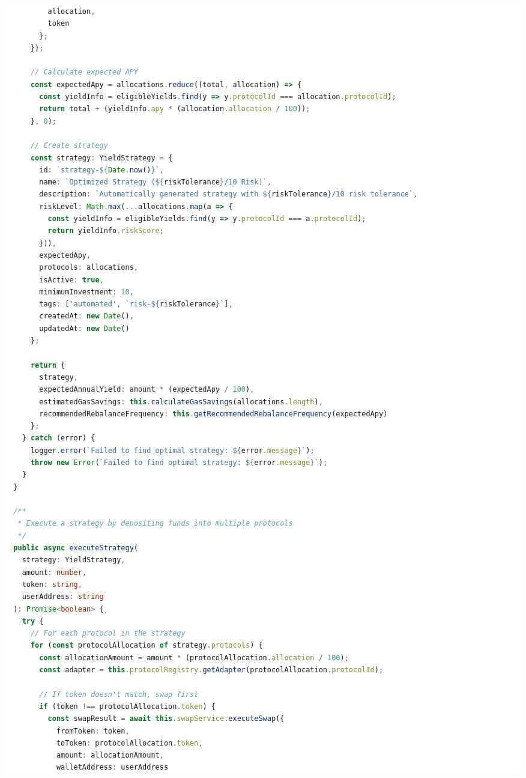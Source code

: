 ```typescript
          allocation,
          token
        };
      });
      
      // Calculate expected APY
      const expectedApy = allocations.reduce((total, allocation) => {
        const yieldInfo = eligibleYields.find(y => y.protocolId === allocation.protocolId);
        return total + (yieldInfo.apy * (allocation.allocation / 100));
      }, 0);
      
      // Create strategy
      const strategy: YieldStrategy = {
        id: `strategy-${Date.now()}`,
        name: `Optimized Strategy (${riskTolerance}/10 Risk)`,
        description: `Automatically generated strategy with ${riskTolerance}/10 risk tolerance`,
        riskLevel: Math.max(...allocations.map(a => {
          const yieldInfo = eligibleYields.find(y => y.protocolId === a.protocolId);
          return yieldInfo.riskScore;
        })),
        expectedApy,
        protocols: allocations,
        isActive: true,
        minimumInvestment: 10,
        tags: ['automated', `risk-${riskTolerance}`],
        createdAt: new Date(),
        updatedAt: new Date()
      };
      
      return {
        strategy,
        expectedAnnualYield: amount * (expectedApy / 100),
        estimatedGasSavings: this.calculateGasSavings(allocations.length),
        recommendedRebalanceFrequency: this.getRecommendedRebalanceFrequency(expectedApy)
      };
    } catch (error) {
      logger.error(`Failed to find optimal strategy: ${error.message}`);
      throw new Error(`Failed to find optimal strategy: ${error.message}`);
    }
  }
  
  /**
   * Execute a strategy by depositing funds into multiple protocols
   */
  public async executeStrategy(
    strategy: YieldStrategy,
    amount: number,
    token: string,
    userAddress: string
  ): Promise<boolean> {
    try {
      // For each protocol in the strategy
      for (const protocolAllocation of strategy.protocols) {
        const allocationAmount = amount * (protocolAllocation.allocation / 100);
        const adapter = this.protocolRegistry.getAdapter(protocolAllocation.protocolId);
        
        // If token doesn't match, swap first
        if (token !== protocolAllocation.token) {
          const swapResult = await this.swapService.executeSwap({
            fromToken: token,
            toToken: protocolAllocation.token,
            amount: allocationAmount,
            walletAddress: userAddress
```